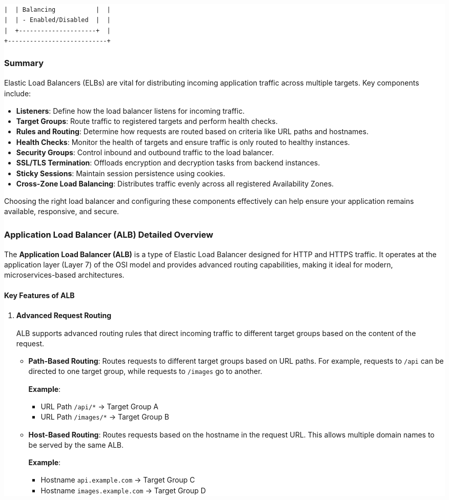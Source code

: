 ```
|  | Balancing           |  |
|  | - Enabled/Disabled  |  |
|  +---------------------+  |
+---------------------------+
```

### Summary

Elastic Load Balancers (ELBs) are vital for distributing incoming application traffic across multiple targets. Key components include:

- **Listeners**: Define how the load balancer listens for incoming traffic.
- **Target Groups**: Route traffic to registered targets and perform health checks.
- **Rules and Routing**: Determine how requests are routed based on criteria like URL paths and hostnames.
- **Health Checks**: Monitor the health of targets and ensure traffic is only routed to healthy instances.
- **Security Groups**: Control inbound and outbound traffic to the load balancer.
- **SSL/TLS Termination**: Offloads encryption and decryption tasks from backend instances.
- **Sticky Sessions**: Maintain session persistence using cookies.
- **Cross-Zone Load Balancing**: Distributes traffic evenly across all registered Availability Zones.

Choosing the right load balancer and configuring these components effectively can help ensure your application remains available, responsive, and secure.

### Application Load Balancer (ALB) Detailed Overview

The **Application Load Balancer (ALB)** is a type of Elastic Load Balancer designed for HTTP and HTTPS traffic. It operates at the application layer (Layer 7) of the OSI model and provides advanced routing capabilities, making it ideal for modern, microservices-based architectures.

#### Key Features of ALB

1. **Advanced Request Routing**

   ALB supports advanced routing rules that direct incoming traffic to different target groups based on the content of the request.

   - **Path-Based Routing**: Routes requests to different target groups based on URL paths. For example, requests to `/api` can be directed to one target group, while requests to `/images` go to another.

     **Example**:

     - URL Path `/api/*` → Target Group A
     - URL Path `/images/*` → Target Group B

   - **Host-Based Routing**: Routes requests based on the hostname in the request URL. This allows multiple domain names to be served by the same ALB.

     **Example**:

     - Hostname `api.example.com` → Target Group C
     - Hostname `images.example.com` → Target Group D
